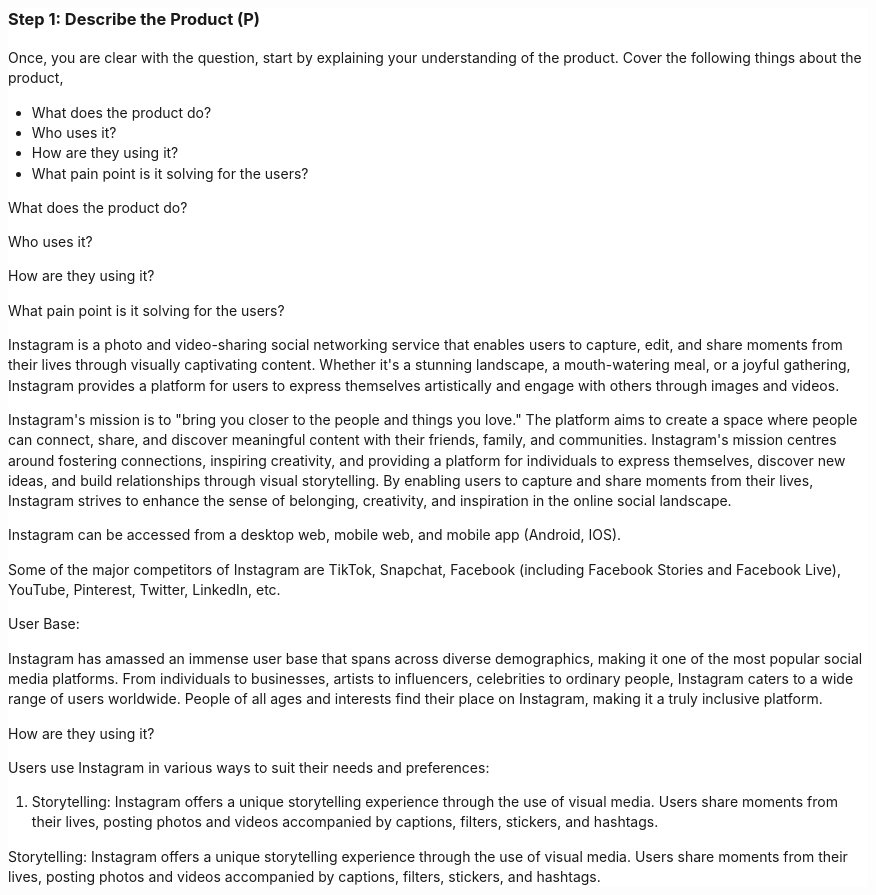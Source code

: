 

### Step 1: Describe the Product (P)

Once, you are clear with the question, start by explaining your understanding of the product. Cover the following things about the product,

* What does the product do?
* Who uses it?
* How are they using it?
* What pain point is it solving for the users?

What does the product do?

Who uses it?

How are they using it?

What pain point is it solving for the users?



Instagram is a photo and video-sharing social networking service that enables users to capture, edit, and share moments from their lives through visually captivating content. Whether it's a stunning landscape, a mouth-watering meal, or a joyful gathering, Instagram provides a platform for users to express themselves artistically and engage with others through images and videos.

Instagram's mission is to "bring you closer to the people and things you love." The platform aims to create a space where people can connect, share, and discover meaningful content with their friends, family, and communities. Instagram's mission centres around fostering connections, inspiring creativity, and providing a platform for individuals to express themselves, discover new ideas, and build relationships through visual storytelling. By enabling users to capture and share moments from their lives, Instagram strives to enhance the sense of belonging, creativity, and inspiration in the online social landscape.

Instagram can be accessed from a desktop web, mobile web, and mobile app (Android, IOS).

Some of the major competitors of Instagram are TikTok, Snapchat, Facebook (including Facebook Stories and Facebook Live), YouTube, Pinterest, Twitter, LinkedIn, etc.



User Base:

Instagram has amassed an immense user base that spans across diverse demographics, making it one of the most popular social media platforms. From individuals to businesses, artists to influencers, celebrities to ordinary people, Instagram caters to a wide range of users worldwide. People of all ages and interests find their place on Instagram, making it a truly inclusive platform.



How are they using it?

Users use Instagram in various ways to suit their needs and preferences:

1. Storytelling: Instagram offers a unique storytelling experience through the use of visual media. Users share moments from their lives, posting photos and videos accompanied by captions, filters, stickers, and hashtags.

Storytelling: Instagram offers a unique storytelling experience through the use of visual media. Users share moments from their lives, posting photos and videos accompanied by captions, filters, stickers, and hashtags.
